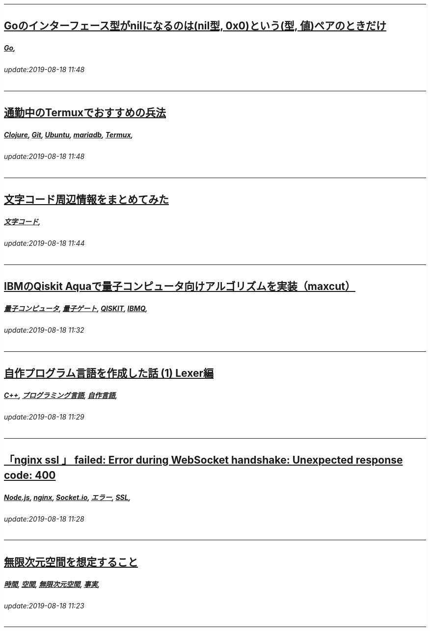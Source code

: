 
---
## [Goのインターフェース型がnilになるのは(nil型, 0x0)という(型, 値)ペアのときだけ](https://qiita.com/momotaro98/items/9087f2b601235c98ce3b)
##### [Go](https://qiita.com/tags/Go), 
###### update:2019-08-18 11:48
---
## [通勤中のTermuxでおすすめの兵法](https://qiita.com/v2okimochi/items/89eb26a8c69105914604)
##### [Clojure](https://qiita.com/tags/Clojure), [Git](https://qiita.com/tags/Git), [Ubuntu](https://qiita.com/tags/Ubuntu), [mariadb](https://qiita.com/tags/mariadb), [Termux](https://qiita.com/tags/Termux), 
###### update:2019-08-18 11:48
---
## [文字コード周辺情報をまとめてみた](https://qiita.com/dehali22/items/3eb315137e748e678e90)
##### [文字コード](https://qiita.com/tags/文字コード), 
###### update:2019-08-18 11:44
---
## [IBMのQiskit Aquaで量子コンピュータ向けアルゴリズムを実装（maxcut）](https://qiita.com/YuichiroMinato/items/5862d4feb8fa276a96b1)
##### [量子コンピュータ](https://qiita.com/tags/量子コンピュータ), [量子ゲート](https://qiita.com/tags/量子ゲート), [QISKIT](https://qiita.com/tags/QISKIT), [IBMQ](https://qiita.com/tags/IBMQ), 
###### update:2019-08-18 11:32
---
## [自作プログラム言語を作成した話 (1) Lexer編](https://qiita.com/ObuchiYuki/items/1f1562f863519a3b9d5c)
##### [C++](https://qiita.com/tags/C++), [プログラミング言語](https://qiita.com/tags/プログラミング言語), [自作言語](https://qiita.com/tags/自作言語), 
###### update:2019-08-18 11:29
---
## [「nginx ssl 」  failed: Error during WebSocket handshake: Unexpected response code: 400](https://qiita.com/ryuuga_h/items/ea77de4ade0f5715f888)
##### [Node.js](https://qiita.com/tags/Node.js), [nginx](https://qiita.com/tags/nginx), [Socket.io](https://qiita.com/tags/Socket.io), [エラー](https://qiita.com/tags/エラー), [SSL](https://qiita.com/tags/SSL), 
###### update:2019-08-18 11:28
---
## [無限次元空間を想定すること](https://qiita.com/kaizen_nagoya/items/9f2c4d2e1ae4e1b4a7c6)
##### [時間](https://qiita.com/tags/時間), [空間](https://qiita.com/tags/空間), [無限次元空間](https://qiita.com/tags/無限次元空間), [事実](https://qiita.com/tags/事実), 
###### update:2019-08-18 11:23
---